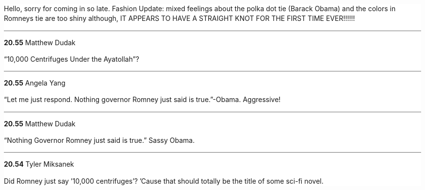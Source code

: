   <p>
    Hello, sorry for coming in so late. Fashion Update: mixed feelings about the polka dot tie (Barack Obama) and the colors in Romneys tie are too shiny although, IT APPEARS TO HAVE A STRAIGHT KNOT FOR THE FIRST TIME EVER!!!!!!
  </p>
  
  <div style="width:100%; height:1px; background-color:#6f6f6f; margin-bottom:3px;">
  </div>
</div>

<div id="liveblog-entry-4567">
  <p>
    <strong>20.55</strong> Matthew Dudak
  </p>
  
  <p>
    &#8220;10,000 Centrifuges Under the Ayatollah&#8221;?
  </p>
  
  <div style="width:100%; height:1px; background-color:#6f6f6f; margin-bottom:3px;">
  </div>
</div>

<div id="liveblog-entry-4565">
  <p>
    <strong>20.55</strong> Angela Yang
  </p>
  
  <p>
    &#8220;Let me just respond. Nothing governor Romney just said is true.&#8221;-Obama. Aggressive!
  </p>
  
  <div style="width:100%; height:1px; background-color:#6f6f6f; margin-bottom:3px;">
  </div>
</div>

<div id="liveblog-entry-4562">
  <p>
    <strong>20.55</strong> Matthew Dudak
  </p>
  
  <p>
    &#8220;Nothing Governor Romney just said is true.&#8221; Sassy Obama.
  </p>
  
  <div style="width:100%; height:1px; background-color:#6f6f6f; margin-bottom:3px;">
  </div>
</div>

<div id="liveblog-entry-4564">
  <p>
    <strong>20.54</strong> Tyler Miksanek
  </p>
  
  <p>
    Did Romney just say &#8217;10,000 centrifuges&#8217;? &#8217;Cause that should totally be the title of some sci-fi novel.
  </p>
  
